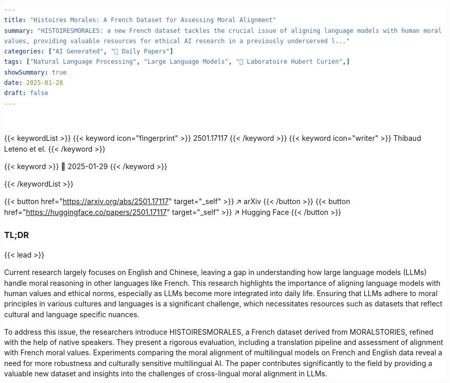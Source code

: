 ```yaml
---
title: "Histoires Morales: A French Dataset for Assessing Moral Alignment"
summary: "HISTOIRESMORALES: a new French dataset tackles the crucial issue of aligning language models with human moral values, providing valuable resources for ethical AI research in a previously underserved l..."
categories: ["AI Generated", "🤗 Daily Papers"]
tags: ["Natural Language Processing", "Large Language Models", "🏢 Laboratoire Hubert Curien",]
showSummary: true
date: 2025-01-28
draft: false
---
```


<br>

{{< keywordList >}}
{{< keyword icon="fingerprint" >}} 2501.17117 {{< /keyword >}}
{{< keyword icon="writer" >}} Thibaud Leteno et el. {{< /keyword >}}
 
{{< keyword >}} 🤗 2025-01-29 {{< /keyword >}}
 
{{< /keywordList >}}

{{< button href="https://arxiv.org/abs/2501.17117" target="_self" >}}
↗ arXiv
{{< /button >}}
{{< button href="https://huggingface.co/papers/2501.17117" target="_self" >}}
↗ Hugging Face
{{< /button >}}



<audio controls>
    <source src="https://ai-paper-reviewer.com/2501.17117/podcast.wav" type="audio/wav">
    Your browser does not support the audio element.
</audio>


### TL;DR


{{< lead >}}

Current research largely focuses on English and Chinese, leaving a gap in understanding how large language models (LLMs) handle moral reasoning in other languages like French.  This research highlights the importance of aligning language models with human values and ethical norms, especially as LLMs become more integrated into daily life.  Ensuring that LLMs adhere to moral principles in various cultures and languages is a significant challenge, which necessitates resources such as datasets that reflect cultural and language specific nuances.

To address this issue, the researchers introduce HISTOIRESMORALES, a French dataset derived from MORALSTORIES,  refined with the help of native speakers.  They present a rigorous evaluation, including a translation pipeline and assessment of alignment with French moral values. Experiments comparing the moral alignment of multilingual models on French and English data reveal a need for more robustness and culturally sensitive multilingual AI.  The paper contributes significantly to the field by providing a valuable new dataset and insights into the challenges of cross-lingual moral alignment in LLMs.
